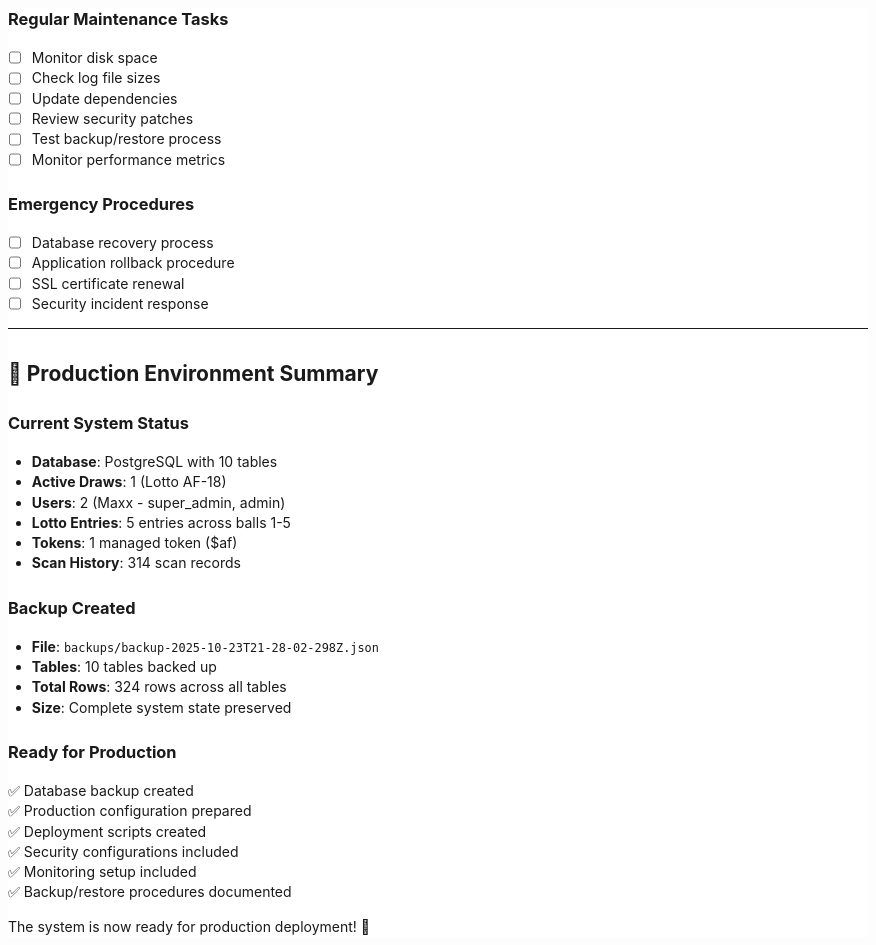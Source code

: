 ### Regular Maintenance Tasks
- [ ] Monitor disk space
- [ ] Check log file sizes
- [ ] Update dependencies
- [ ] Review security patches
- [ ] Test backup/restore process
- [ ] Monitor performance metrics

### Emergency Procedures
- [ ] Database recovery process
- [ ] Application rollback procedure
- [ ] SSL certificate renewal
- [ ] Security incident response

---

## 📝 Production Environment Summary

### Current System Status
- **Database**: PostgreSQL with 10 tables
- **Active Draws**: 1 (Lotto AF-18)
- **Users**: 2 (Maxx - super_admin, admin)
- **Lotto Entries**: 5 entries across balls 1-5
- **Tokens**: 1 managed token ($af)
- **Scan History**: 314 scan records

### Backup Created
- **File**: `backups/backup-2025-10-23T21-28-02-298Z.json`
- **Tables**: 10 tables backed up
- **Total Rows**: 324 rows across all tables
- **Size**: Complete system state preserved

### Ready for Production
✅ Database backup created  
✅ Production configuration prepared  
✅ Deployment scripts created  
✅ Security configurations included  
✅ Monitoring setup included  
✅ Backup/restore procedures documented  

The system is now ready for production deployment! 🎉

